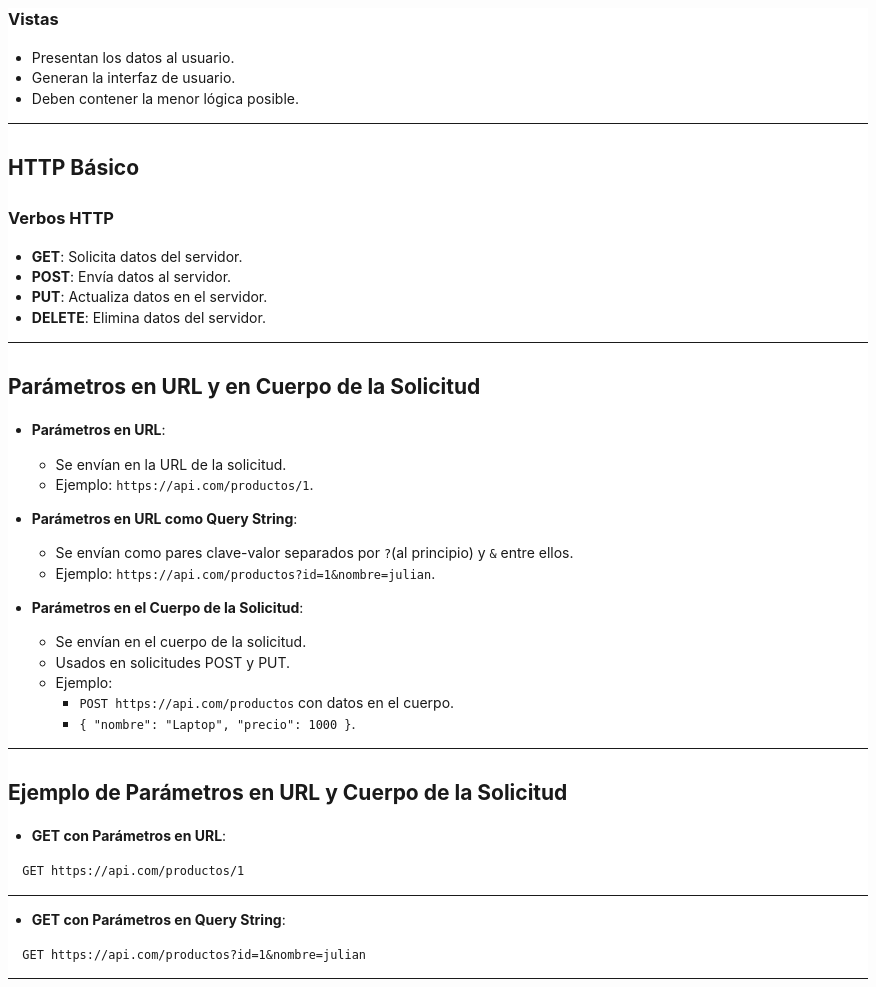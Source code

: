 ### Vistas

- Presentan los datos al usuario.
- Generan la interfaz de usuario.
- Deben contener la menor lógica posible.

---

## HTTP Básico

### Verbos HTTP

- **GET**: Solicita datos del servidor.
- **POST**: Envía datos al servidor.
- **PUT**: Actualiza datos en el servidor.
- **DELETE**: Elimina datos del servidor.

---

## Parámetros en URL y en Cuerpo de la Solicitud

- **Parámetros en URL**:
  - Se envían en la URL de la solicitud.
  - Ejemplo: `https://api.com/productos/1`.

- **Parámetros en URL como Query String**:
  - Se envían como pares clave-valor separados por `?`(al principio) y `&` entre ellos.
  - Ejemplo: `https://api.com/productos?id=1&nombre=julian`.

- **Parámetros en el Cuerpo de la Solicitud**:
  - Se envían en el cuerpo de la solicitud.
  - Usados en solicitudes POST y PUT.
  - Ejemplo: 
    - `POST https://api.com/productos` con datos en el cuerpo.
    - `{ "nombre": "Laptop", "precio": 1000 }`.

---

## Ejemplo de Parámetros en URL y Cuerpo de la Solicitud

- **GET con Parámetros en URL**:

~~~
  GET https://api.com/productos/1
~~~

---

- **GET con Parámetros en Query String**:

~~~
  GET https://api.com/productos?id=1&nombre=julian
~~~

---